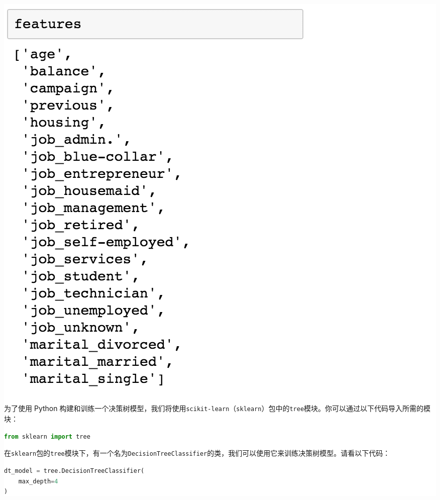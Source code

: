 ![](img/33e32db6-b239-4b18-b1f5-13d2e9086fac.png)

为了使用 Python 构建和训练一个决策树模型，我们将使用`scikit-learn`（`sklearn`）包中的`tree`模块。你可以通过以下代码导入所需的模块：

```py
from sklearn import tree
```

在`sklearn`包的`tree`模块下，有一个名为`DecisionTreeClassifier`的类，我们可以使用它来训练决策树模型。请看以下代码：

```py
dt_model = tree.DecisionTreeClassifier(
    max_depth=4
)
```
